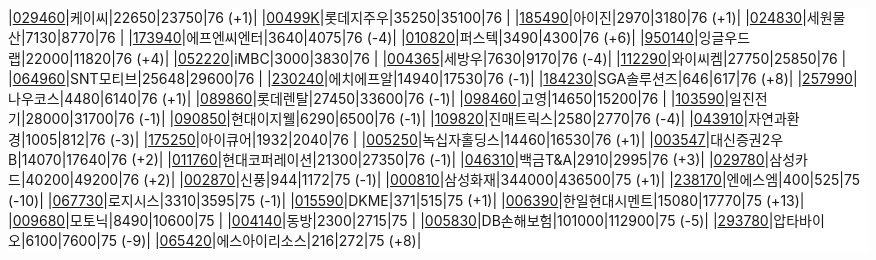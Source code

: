 |[029460](https://finance.daum.net/quotes/A029460)|케이씨|22650|23750|76 (+1)|
|[00499K](https://finance.daum.net/quotes/A00499K)|롯데지주우|35250|35100|76 |
|[185490](https://finance.daum.net/quotes/A185490)|아이진|2970|3180|76 (+1)|
|[024830](https://finance.daum.net/quotes/A024830)|세원물산|7130|8770|76 |
|[173940](https://finance.daum.net/quotes/A173940)|에프엔씨엔터|3640|4075|76 (-4)|
|[010820](https://finance.daum.net/quotes/A010820)|퍼스텍|3490|4300|76 (+6)|
|[950140](https://finance.daum.net/quotes/A950140)|잉글우드랩|22000|11820|76 (+4)|
|[052220](https://finance.daum.net/quotes/A052220)|iMBC|3000|3830|76 |
|[004365](https://finance.daum.net/quotes/A004365)|세방우|7630|9170|76 (-4)|
|[112290](https://finance.daum.net/quotes/A112290)|와이씨켐|27750|25850|76 |
|[064960](https://finance.daum.net/quotes/A064960)|SNT모티브|25648|29600|76 |
|[230240](https://finance.daum.net/quotes/A230240)|에치에프알|14940|17530|76 (-1)|
|[184230](https://finance.daum.net/quotes/A184230)|SGA솔루션즈|646|617|76 (+8)|
|[257990](https://finance.daum.net/quotes/A257990)|나우코스|4480|6140|76 (+1)|
|[089860](https://finance.daum.net/quotes/A089860)|롯데렌탈|27450|33600|76 (-1)|
|[098460](https://finance.daum.net/quotes/A098460)|고영|14650|15200|76 |
|[103590](https://finance.daum.net/quotes/A103590)|일진전기|28000|31700|76 (-1)|
|[090850](https://finance.daum.net/quotes/A090850)|현대이지웰|6290|6500|76 (-1)|
|[109820](https://finance.daum.net/quotes/A109820)|진매트릭스|2580|2770|76 (-4)|
|[043910](https://finance.daum.net/quotes/A043910)|자연과환경|1005|812|76 (-3)|
|[175250](https://finance.daum.net/quotes/A175250)|아이큐어|1932|2040|76 |
|[005250](https://finance.daum.net/quotes/A005250)|녹십자홀딩스|14460|16530|76 (+1)|
|[003547](https://finance.daum.net/quotes/A003547)|대신증권2우B|14070|17640|76 (+2)|
|[011760](https://finance.daum.net/quotes/A011760)|현대코퍼레이션|21300|27350|76 (-1)|
|[046310](https://finance.daum.net/quotes/A046310)|백금T&A|2910|2995|76 (+3)|
|[029780](https://finance.daum.net/quotes/A029780)|삼성카드|40200|49200|76 (+2)|
|[002870](https://finance.daum.net/quotes/A002870)|신풍|944|1172|75 (-1)|
|[000810](https://finance.daum.net/quotes/A000810)|삼성화재|344000|436500|75 (+1)|
|[238170](https://finance.daum.net/quotes/A238170)|엔에스엠|400|525|75 (-10)|
|[067730](https://finance.daum.net/quotes/A067730)|로지시스|3310|3595|75 (-1)|
|[015590](https://finance.daum.net/quotes/A015590)|DKME|371|515|75 (+1)|
|[006390](https://finance.daum.net/quotes/A006390)|한일현대시멘트|15080|17770|75 (+13)|
|[009680](https://finance.daum.net/quotes/A009680)|모토닉|8490|10600|75 |
|[004140](https://finance.daum.net/quotes/A004140)|동방|2300|2715|75 |
|[005830](https://finance.daum.net/quotes/A005830)|DB손해보험|101000|112900|75 (-5)|
|[293780](https://finance.daum.net/quotes/A293780)|압타바이오|6100|7600|75 (-9)|
|[065420](https://finance.daum.net/quotes/A065420)|에스아이리소스|216|272|75 (+8)|